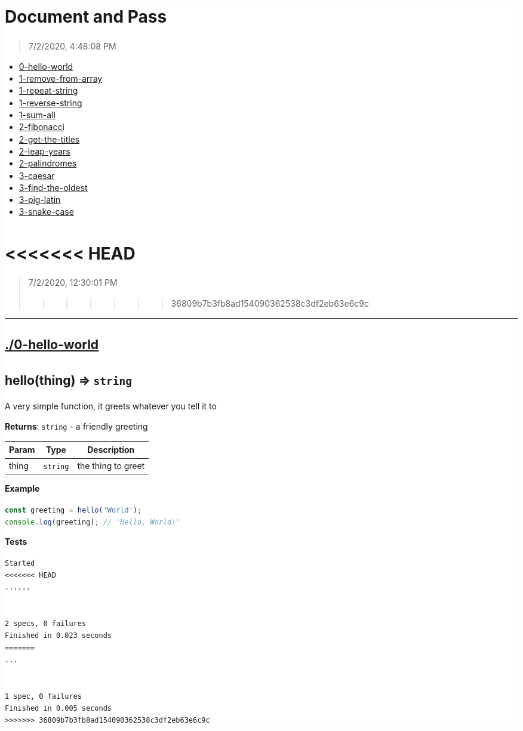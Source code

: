 
# Document and Pass



> 7/2/2020, 4:48:08 PM

- [0-hello-world](#0-hello-world)
- [1-remove-from-array](#1-remove-from-array)
- [1-repeat-string](#1-repeat-string)
- [1-reverse-string](#1-reverse-string)
- [1-sum-all](#1-sum-all)
- [2-fibonacci](#2-fibonacci)
- [2-get-the-titles](#2-get-the-titles)
- [2-leap-years](#2-leap-years)
- [2-palindromes](#2-palindromes)
- [3-caesar](#3-caesar)
- [3-find-the-oldest](#3-find-the-oldest)
- [3-pig-latin](#3-pig-latin)
- [3-snake-case](#3-snake-case)



<<<<<<< HEAD
=======
> 7/2/2020, 12:30:01 PM
>>>>>>> 36809b7b3fb8ad154090362538c3df2eb63e6c9c
---

## [./0-hello-world](./0-hello-world)

<a name="hello"></a>

## hello(thing) ⇒ <code>string</code>
A very simple function, it greets whatever you tell it to


**Returns**: <code>string</code> - a friendly greeting  

| Param | Type | Description |
| --- | --- | --- |
| thing | <code>string</code> | the thing to greet |

**Example**  
```js
const greeting = hello('World');
console.log(greeting); // 'Hello, World!'
```
**Tests**
```
Started
<<<<<<< HEAD
......


2 specs, 0 failures
Finished in 0.023 seconds
=======
...


1 spec, 0 failures
Finished in 0.005 seconds
>>>>>>> 36809b7b3fb8ad154090362538c3df2eb63e6c9c

```
